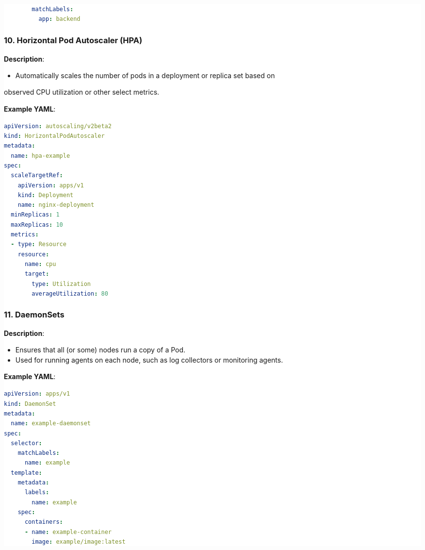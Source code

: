 ```yaml
        matchLabels:
          app: backend
```

### 10. Horizontal Pod Autoscaler (HPA)

**Description**: 
- Automatically scales the number of pods in a deployment or replica set based on

 observed CPU utilization or other select metrics.

**Example YAML**:
```yaml
apiVersion: autoscaling/v2beta2
kind: HorizontalPodAutoscaler
metadata:
  name: hpa-example
spec:
  scaleTargetRef:
    apiVersion: apps/v1
    kind: Deployment
    name: nginx-deployment
  minReplicas: 1
  maxReplicas: 10
  metrics:
  - type: Resource
    resource:
      name: cpu
      target:
        type: Utilization
        averageUtilization: 80
```

### 11. DaemonSets

**Description**: 
- Ensures that all (or some) nodes run a copy of a Pod.
- Used for running agents on each node, such as log collectors or monitoring agents.

**Example YAML**:
```yaml
apiVersion: apps/v1
kind: DaemonSet
metadata:
  name: example-daemonset
spec:
  selector:
    matchLabels:
      name: example
  template:
    metadata:
      labels:
        name: example
    spec:
      containers:
      - name: example-container
        image: example/image:latest
```
